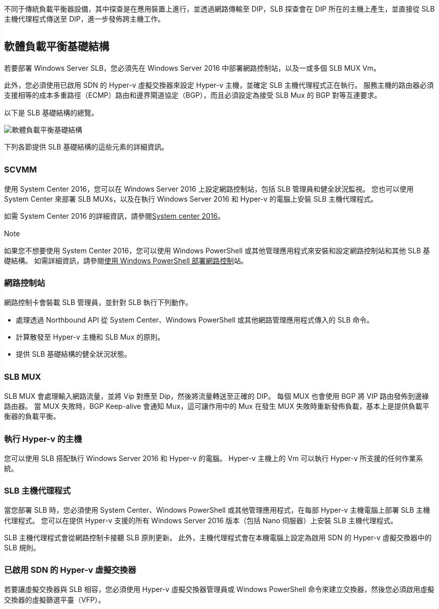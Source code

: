 不同于傳統負載平衡器設備，其中探查是在應用裝置上進行，並透過網路傳輸至 DIP，SLB 探查會在 DIP 所在的主機上產生，並直接從 SLB 主機代理程式傳送至 DIP，進一步發佈跨主機工作。  
  
## <a name="software-load-balancing-infrastructure"></a><a name="bkmk_infrastructure"></a>軟體負載平衡基礎結構  
若要部署 Windows Server SLB，您必須先在 Windows Server 2016 中部署網路控制站，以及一或多個 SLB MUX Vm。  
  
此外，您必須使用已啟用 SDN 的 Hyper-v 虛擬交換器來設定 Hyper-v 主機，並確定 SLB 主機代理程式正在執行。  服務主機的路由器必須支援相等的成本多重路徑（ECMP）路由和邊界閘道協定（BGP），而且必須設定為接受 SLB Mux 的 BGP 對等互連要求。  
  
以下是 SLB 基礎結構的總覽。  

![軟體負載平衡基礎結構](../../../media/Software-Load-Balancing--SLB--for-SDN/slb_overview1.png)  
  
下列各節提供 SLB 基礎結構的這些元素的詳細資訊。  
  
### <a name="scvmm"></a>SCVMM  
使用 System Center 2016，您可以在 Windows Server 2016 上設定網路控制站，包括 SLB 管理員和健全狀況監視。 您也可以使用 System Center 來部署 SLB MUXs，以及在執行 Windows Server 2016 和 Hyper-v 的電腦上安裝 SLB 主機代理程式。  
  
如需 System Center 2016 的詳細資訊，請參閱[System center 2016](https://www.microsoft.com/server-cloud/products/system-center-2016/)。  
  
> [!NOTE]  
> 如果您不想要使用 System Center 2016，您可以使用 Windows PowerShell 或其他管理應用程式來安裝和設定網路控制站和其他 SLB 基礎結構。 如需詳細資訊，請參閱[使用 Windows PowerShell 部署網路控制](../../../sdn/deploy/Deploy-Network-Controller-using-Windows-PowerShell.md)站。  
  
### <a name="network-controller"></a>網路控制站  
網路控制卡會裝載 SLB 管理員，並針對 SLB 執行下列動作。  
  
-   處理透過 Northbound API 從 System Center、Windows PowerShell 或其他網路管理應用程式傳入的 SLB 命令。  
  
-   計算散發至 Hyper-v 主機和 SLB Mux 的原則。  
  
-   提供 SLB 基礎結構的健全狀況狀態。  
  
### <a name="slb-mux"></a>SLB MUX  
SLB MUX 會處理輸入網路流量，並將 Vip 對應至 Dip，然後將流量轉送至正確的 DIP。 每個 MUX 也會使用 BGP 將 VIP 路由發佈到邊緣路由器。 當 MUX 失敗時，BGP Keep-alive 會通知 Mux，這可讓作用中的 Mux 在發生 MUX 失敗時重新發佈負載，基本上是提供負載平衡器的負載平衡。  
  
### <a name="hosts-that-are-running-hyper-v"></a>執行 Hyper-v 的主機  
您可以使用 SLB 搭配執行 Windows Server 2016 和 Hyper-v 的電腦。 Hyper-v 主機上的 Vm 可以執行 Hyper-v 所支援的任何作業系統。  
  
### <a name="slb-host-agent"></a>SLB 主機代理程式  
當您部署 SLB 時，您必須使用 System Center、Windows PowerShell 或其他管理應用程式，在每部 Hyper-v 主機電腦上部署 SLB 主機代理程式。 您可以在提供 Hyper-v 支援的所有 Windows Server 2016 版本（包括 Nano 伺服器）上安裝 SLB 主機代理程式。  
  
SLB 主機代理程式會從網路控制卡接聽 SLB 原則更新。 此外，主機代理程式會在本機電腦上設定為啟用 SDN 的 Hyper-v 虛擬交換器中的 SLB 規則。  
  
### <a name="sdn-enabled-hyper-v-virtual-switch"></a>已啟用 SDN 的 Hyper-v 虛擬交換器  
若要讓虛擬交換器與 SLB 相容，您必須使用 Hyper-v 虛擬交換器管理員或 Windows PowerShell 命令來建立交換器，然後您必須啟用虛擬交換器的虛擬篩選平臺（VFP）。  
  